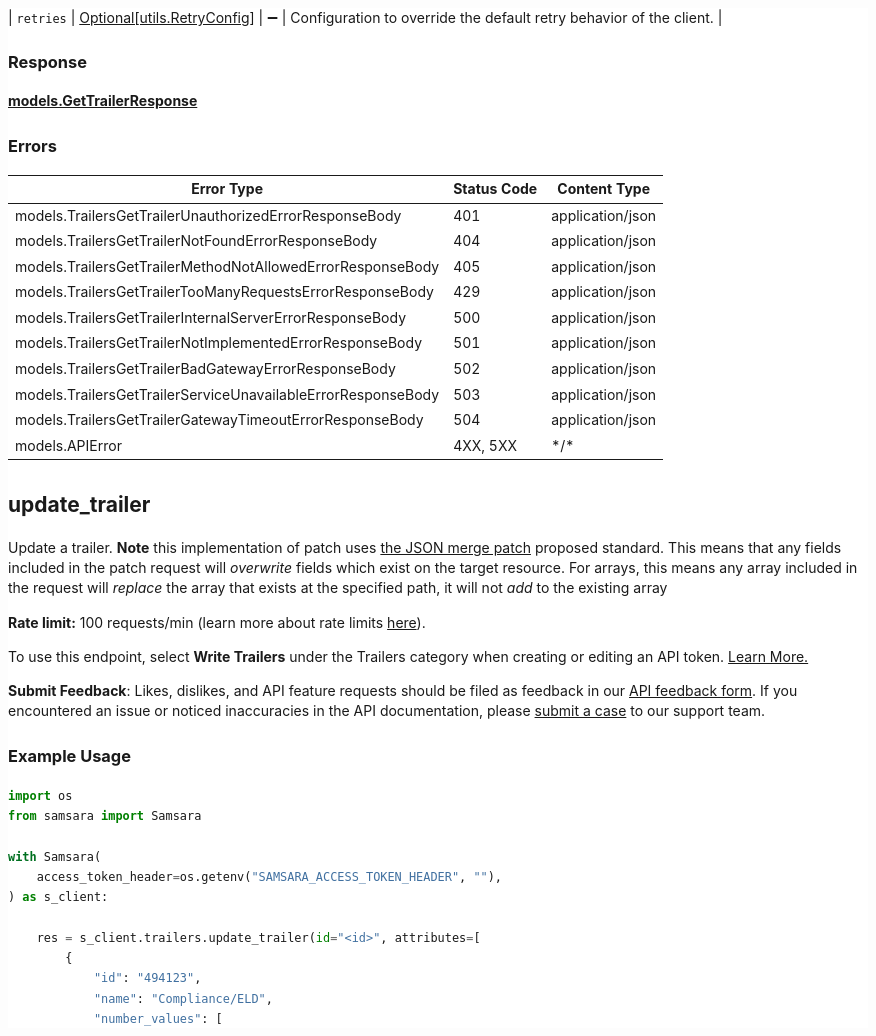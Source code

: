 | `retries`                                                                                                                                                                                                                                                                                                                         | [Optional[utils.RetryConfig]](../../models/utils/retryconfig.md)                                                                                                                                                                                                                                                                  | :heavy_minus_sign:                                                                                                                                                                                                                                                                                                                | Configuration to override the default retry behavior of the client.                                                                                                                                                                                                                                                               |

### Response

**[models.GetTrailerResponse](../../models/gettrailerresponse.md)**

### Errors

| Error Type                                                   | Status Code                                                  | Content Type                                                 |
| ------------------------------------------------------------ | ------------------------------------------------------------ | ------------------------------------------------------------ |
| models.TrailersGetTrailerUnauthorizedErrorResponseBody       | 401                                                          | application/json                                             |
| models.TrailersGetTrailerNotFoundErrorResponseBody           | 404                                                          | application/json                                             |
| models.TrailersGetTrailerMethodNotAllowedErrorResponseBody   | 405                                                          | application/json                                             |
| models.TrailersGetTrailerTooManyRequestsErrorResponseBody    | 429                                                          | application/json                                             |
| models.TrailersGetTrailerInternalServerErrorResponseBody     | 500                                                          | application/json                                             |
| models.TrailersGetTrailerNotImplementedErrorResponseBody     | 501                                                          | application/json                                             |
| models.TrailersGetTrailerBadGatewayErrorResponseBody         | 502                                                          | application/json                                             |
| models.TrailersGetTrailerServiceUnavailableErrorResponseBody | 503                                                          | application/json                                             |
| models.TrailersGetTrailerGatewayTimeoutErrorResponseBody     | 504                                                          | application/json                                             |
| models.APIError                                              | 4XX, 5XX                                                     | \*/\*                                                        |

## update_trailer

Update a trailer.  **Note** this implementation of patch uses [the JSON merge patch](https://tools.ietf.org/html/rfc7396) proposed standard.
 This means that any fields included in the patch request will _overwrite_ fields which exist on the target resource.
 For arrays, this means any array included in the request will _replace_ the array that exists at the specified path, it will not _add_ to the existing array

 <b>Rate limit:</b> 100 requests/min (learn more about rate limits <a href="https://developers.samsara.com/docs/rate-limits" target="_blank">here</a>).

To use this endpoint, select **Write Trailers** under the Trailers category when creating or editing an API token. <a href="https://developers.samsara.com/docs/authentication#scopes-for-api-tokens" target="_blank">Learn More.</a>
 

 **Submit Feedback**: Likes, dislikes, and API feature requests should be filed as feedback in our <a href="https://forms.gle/zkD4NCH7HjKb7mm69" target="_blank">API feedback form</a>. If you encountered an issue or noticed inaccuracies in the API documentation, please <a href="https://www.samsara.com/help" target="_blank">submit a case</a> to our support team.

### Example Usage

```python
import os
from samsara import Samsara

with Samsara(
    access_token_header=os.getenv("SAMSARA_ACCESS_TOKEN_HEADER", ""),
) as s_client:

    res = s_client.trailers.update_trailer(id="<id>", attributes=[
        {
            "id": "494123",
            "name": "Compliance/ELD",
            "number_values": [
```